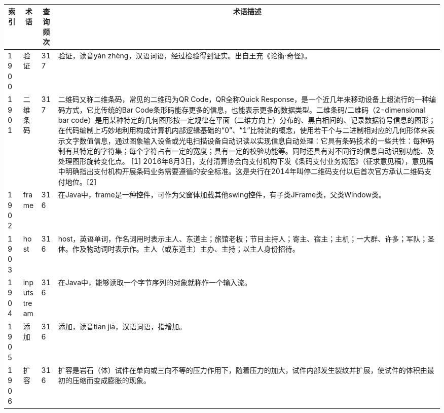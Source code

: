 | 索引   | 术语                 | 查询频次 | 术语描述                                                                                                                                                                                                                                                                                                                                                                                                                                                                                                                                                                                                                                        |
| ---- | ------------------ | ---- | ------------------------------------------------------------------------------------------------------------------------------------------------------------------------------------------------------------------------------------------------------------------------------------------------------------------------------------------------------------------------------------------------------------------------------------------------------------------------------------------------------------------------------------------------------------------------------------------------------------------------------------------- |
| 1900 | 验证                 | 317  | 验证，读音yàn zhèng，汉语词语，经过检验得到证实。出自王充《论衡·奇怪》。                                                                                                                                                                                                                                                                                                                                                                                                                                                                                                                                                                                                   |
| 1901 | 二维条码               | 317  | 二维码又称二维条码，常见的二维码为QR Code，QR全称Quick Response，是一个近几年来移动设备上超流行的一种编码方式，它比传统的Bar Code条形码能存更多的信息，也能表示更多的数据类型。二维条码/二维码（2-dimensional bar code）是用某种特定的几何图形按一定规律在平面（二维方向上）分布的、黑白相间的、记录数据符号信息的图形；在代码编制上巧妙地利用构成计算机内部逻辑基础的“0”、“1”比特流的概念，使用若干个与二进制相对应的几何形体来表示文字数值信息，通过图象输入设备或光电扫描设备自动识读以实现信息自动处理：它具有条码技术的一些共性：每种码制有其特定的字符集；每个字符占有一定的宽度；具有一定的校验功能等。同时还具有对不同行的信息自动识别功能、及处理图形旋转变化点。  [1] 2016年8月3日，支付清算协会向支付机构下发《条码支付业务规范》（征求意见稿），意见稿中明确指出支付机构开展条码业务需要遵循的安全标准。这是央行在2014年叫停二维码支付以后首次官方承认二维码支付地位。[2]                                                                                                                                                          |
| 1902 | frame              | 316  | 在Java中，frame是一种控件，可作为父窗体加载其他swing控件，有子类JFrame类，父类Window类。                                                                                                                                                                                                                                                                                                                                                                                                                                                                                                                                                                                   |
| 1903 | host               | 316  | host，英语单词，作名词用时表示主人、东道主；旅馆老板；节目主持人；寄主、宿主；主机；一大群、许多；军队；圣体。作及物动词时表示作。主人（或东道主）主办、主持；以主人身份招待。                                                                                                                                                                                                                                                                                                                                                                                                                                                                                                                                                   |
| 1904 | inputstream        | 316  | 在Java中，能够读取一个字节序列的对象就称作一个输入流。                                                                                                                                                                                                                                                                                                                                                                                                                                                                                                                                                                                                               |
| 1905 | 添加                 | 316  | 添加，读音tiān jiā，汉语词语，指增加。                                                                                                                                                                                                                                                                                                                                                                                                                                                                                                                                                                                                                     |
| 1906 | 扩容                 | 316  | 扩容是岩石（体）试件在单向或三向不等的压力作用下，随着压力的加大，试件内部发生裂纹并扩展，使试件的体积由最初的压缩而变成膨胀的现象。                                                                                                                                                                                                                                                                                                                                                                                                                                                                                                                                                                          |